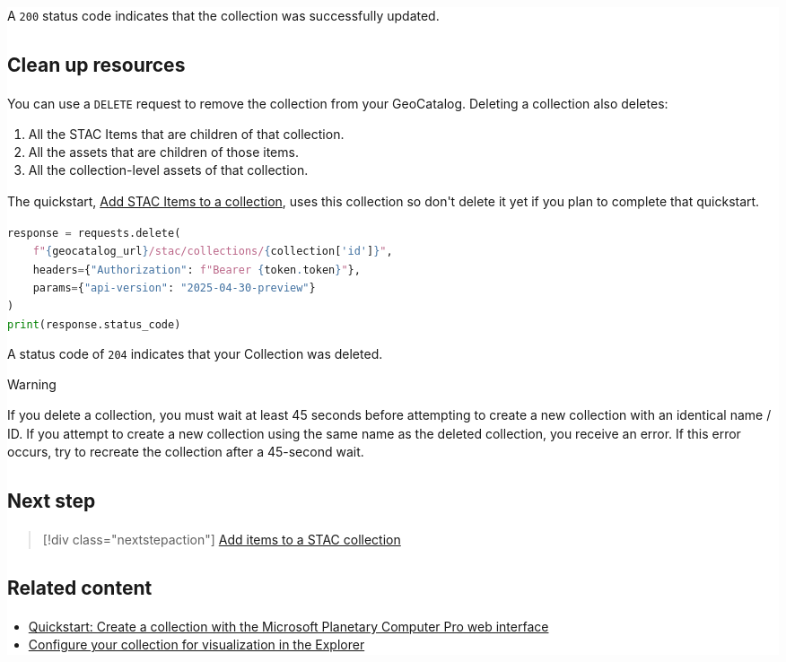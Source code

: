 A `200` status code indicates that the collection was successfully updated.

## Clean up resources

You can use a `DELETE` request to remove the collection from your GeoCatalog. Deleting a collection also deletes:

1. All the STAC Items that are children of that collection.
1. All the assets that are children of those items.
1. All the collection-level assets of that collection.

The quickstart, [Add STAC Items to a collection](./add-stac-item-to-collection.md), uses this collection so don't delete it yet if you plan to complete that quickstart.

```python
response = requests.delete(
    f"{geocatalog_url}/stac/collections/{collection['id']}",
    headers={"Authorization": f"Bearer {token.token}"},
    params={"api-version": "2025-04-30-preview"}
)
print(response.status_code)
```

A status code of `204` indicates that your Collection was deleted.

> [!WARNING]
> If you delete a collection, you must wait at least 45 seconds before attempting to create a new collection with an identical name / ID. If you attempt to create a new collection using the same name as the deleted collection, you receive an error. If this error occurs, try to recreate the collection after a 45-second wait.


## Next step

> [!div class="nextstepaction"]
> [Add items to a STAC collection](./add-stac-item-to-collection.md)

## Related content

- [Quickstart: Create a collection with the Microsoft Planetary Computer Pro web interface](./create-collection-web-interface.md)
- [Configure your collection for visualization in the Explorer](./collection-configuration-concept.md)